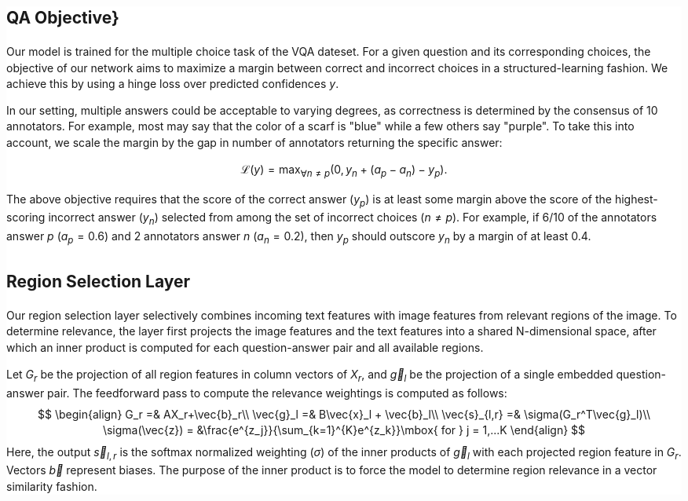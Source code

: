 
## QA Objective}
Our model is trained for the multiple choice task of the VQA
dateset. For a given question and its corresponding choices, the
objective of our network aims to maximize a margin between correct and
incorrect choices in a structured-learning fashion.  We achieve this
by using a hinge loss over predicted confidences $y$.

In our setting, multiple answers could be acceptable to varying
degrees, as correctness is determined by the consensus of 10
annotators.  For example, most may say that the color of a scarf is
"blue" while a few others say "purple".  To take this into
account, we scale the margin by the gap in number of annotators returning the specific answer:

$$
  {\mathcal L}(y) = \max_{\forall n \ne p} (0,y_n + (a_p - a_n) - y_p).
$$

The above objective requires that the score of the correct answer ($y_p$) is at
least some margin above the score of the highest-scoring incorrect answer
($y_n$) selected from among the set of incorrect choices ($n \ne p$).
For example, if 6/10 of the annotators answer $p$ ($a_p = 0.6$) and
2 annotators answer $n$ ($a_n = 0.2$), then $y_p$ should outscore $y_n$ by a margin of at least 0.4.

## Region Selection Layer

Our region selection layer selectively combines
incoming text features with image features from relevant regions of
the image.  To determine relevance, the layer first projects the image
features and the text features into a shared
N-dimensional space, after which an inner product is computed for each
question-answer pair and all available regions.


Let $G_r$ be the projection of all region features in column vectors
of $X_r$, and $\vec{g}_l$ be the projection of a single embedded question-answer
pair. The feedforward pass to compute the relevance weightings is
computed as follows:
$$
\begin{align}
  G_r =& AX_r+\vec{b}_r\\
  \vec{g}_l =& B\vec{x}_l + \vec{b}_l\\
  \vec{s}_{l,r} =& \sigma(G_r^T\vec{g}_l)\\
  \sigma(\vec{z}) = &\frac{e^{z_j}}{\sum_{k=1}^{K}e^{z_k}}\mbox{ for }
  j = 1,...K
\end{align}
$$
Here, the output $\vec{s}_{l,r}$ is the softmax normalized weighting
($\sigma$) of the inner products of $\vec{g}_l$ with each projected
region feature in $G_r$. Vectors $\vec{b}$ represent biases. The
purpose of the inner product is to force the model to determine region
relevance in a vector similarity fashion.
